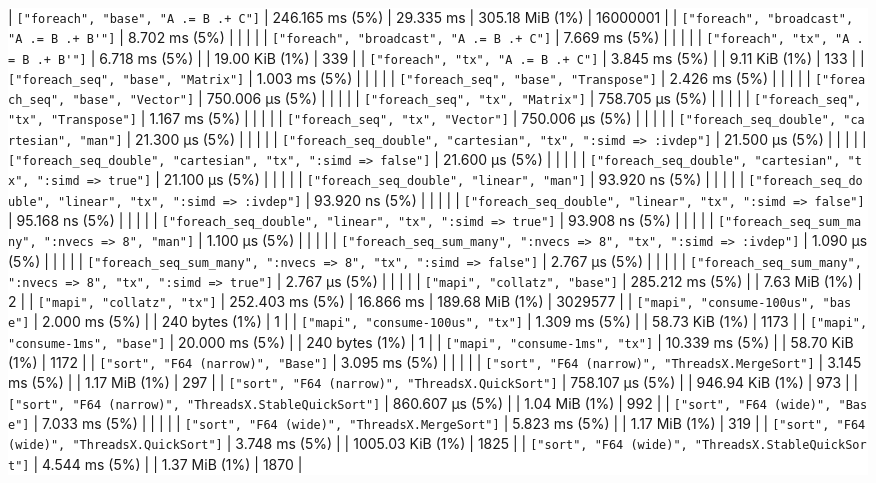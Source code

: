 | `["foreach", "base", "A .= B .+ C"]`                               | 246.165 ms (5%) | 29.335 ms |  305.18 MiB (1%) |    16000001 |
| `["foreach", "broadcast", "A .= B .+ B'"]`                         |   8.702 ms (5%) |           |                  |             |
| `["foreach", "broadcast", "A .= B .+ C"]`                          |   7.669 ms (5%) |           |                  |             |
| `["foreach", "tx", "A .= B .+ B'"]`                                |   6.718 ms (5%) |           |   19.00 KiB (1%) |         339 |
| `["foreach", "tx", "A .= B .+ C"]`                                 |   3.845 ms (5%) |           |    9.11 KiB (1%) |         133 |
| `["foreach_seq", "base", "Matrix"]`                                |   1.003 ms (5%) |           |                  |             |
| `["foreach_seq", "base", "Transpose"]`                             |   2.426 ms (5%) |           |                  |             |
| `["foreach_seq", "base", "Vector"]`                                | 750.006 μs (5%) |           |                  |             |
| `["foreach_seq", "tx", "Matrix"]`                                  | 758.705 μs (5%) |           |                  |             |
| `["foreach_seq", "tx", "Transpose"]`                               |   1.167 ms (5%) |           |                  |             |
| `["foreach_seq", "tx", "Vector"]`                                  | 750.006 μs (5%) |           |                  |             |
| `["foreach_seq_double", "cartesian", "man"]`                       |  21.300 μs (5%) |           |                  |             |
| `["foreach_seq_double", "cartesian", "tx", ":simd => :ivdep"]`     |  21.500 μs (5%) |           |                  |             |
| `["foreach_seq_double", "cartesian", "tx", ":simd => false"]`      |  21.600 μs (5%) |           |                  |             |
| `["foreach_seq_double", "cartesian", "tx", ":simd => true"]`       |  21.100 μs (5%) |           |                  |             |
| `["foreach_seq_double", "linear", "man"]`                          |  93.920 ns (5%) |           |                  |             |
| `["foreach_seq_double", "linear", "tx", ":simd => :ivdep"]`        |  93.920 ns (5%) |           |                  |             |
| `["foreach_seq_double", "linear", "tx", ":simd => false"]`         |  95.168 ns (5%) |           |                  |             |
| `["foreach_seq_double", "linear", "tx", ":simd => true"]`          |  93.908 ns (5%) |           |                  |             |
| `["foreach_seq_sum_many", ":nvecs => 8", "man"]`                   |   1.100 μs (5%) |           |                  |             |
| `["foreach_seq_sum_many", ":nvecs => 8", "tx", ":simd => :ivdep"]` |   1.090 μs (5%) |           |                  |             |
| `["foreach_seq_sum_many", ":nvecs => 8", "tx", ":simd => false"]`  |   2.767 μs (5%) |           |                  |             |
| `["foreach_seq_sum_many", ":nvecs => 8", "tx", ":simd => true"]`   |   2.767 μs (5%) |           |                  |             |
| `["mapi", "collatz", "base"]`                                      | 285.212 ms (5%) |           |    7.63 MiB (1%) |           2 |
| `["mapi", "collatz", "tx"]`                                        | 252.403 ms (5%) | 16.866 ms |  189.68 MiB (1%) |     3029577 |
| `["mapi", "consume-100us", "base"]`                                |   2.000 ms (5%) |           |   240 bytes (1%) |           1 |
| `["mapi", "consume-100us", "tx"]`                                  |   1.309 ms (5%) |           |   58.73 KiB (1%) |        1173 |
| `["mapi", "consume-1ms", "base"]`                                  |  20.000 ms (5%) |           |   240 bytes (1%) |           1 |
| `["mapi", "consume-1ms", "tx"]`                                    |  10.339 ms (5%) |           |   58.70 KiB (1%) |        1172 |
| `["sort", "F64 (narrow)", "Base"]`                                 |   3.095 ms (5%) |           |                  |             |
| `["sort", "F64 (narrow)", "ThreadsX.MergeSort"]`                   |   3.145 ms (5%) |           |    1.17 MiB (1%) |         297 |
| `["sort", "F64 (narrow)", "ThreadsX.QuickSort"]`                   | 758.107 μs (5%) |           |  946.94 KiB (1%) |         973 |
| `["sort", "F64 (narrow)", "ThreadsX.StableQuickSort"]`             | 860.607 μs (5%) |           |    1.04 MiB (1%) |         992 |
| `["sort", "F64 (wide)", "Base"]`                                   |   7.033 ms (5%) |           |                  |             |
| `["sort", "F64 (wide)", "ThreadsX.MergeSort"]`                     |   5.823 ms (5%) |           |    1.17 MiB (1%) |         319 |
| `["sort", "F64 (wide)", "ThreadsX.QuickSort"]`                     |   3.748 ms (5%) |           | 1005.03 KiB (1%) |        1825 |
| `["sort", "F64 (wide)", "ThreadsX.StableQuickSort"]`               |   4.544 ms (5%) |           |    1.37 MiB (1%) |        1870 |